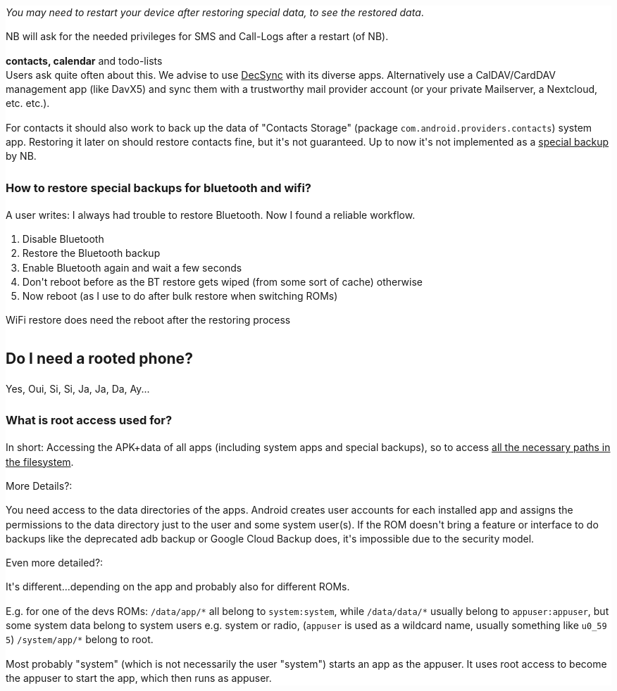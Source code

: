 *You may need to restart your device after restoring special data, to see the restored data*.

NB will ask for the needed privileges for SMS and Call-Logs after a restart (of NB).

**contacts, calendar** and todo-lists <br/>
Users ask quite often about this.
We advise to use [DecSync](https://github.com/39aldo39/DecSync) with its diverse apps.
Alternatively use a CalDAV/CardDAV management app (like DavX5) and sync them with a trustworthy mail provider account (or your private Mailserver, a Nextcloud, etc. etc.).

For contacts it should also work to back up the data of "Contacts Storage" (package `com.android.providers.contacts`) system app.
Restoring it later on should restore contacts fine, but it's not guaranteed. Up to now it's not implemented as a [special backup](#what-are-special-backups) by NB.

### How to restore special backups for bluetooth and wifi?

A user writes: I always had trouble to restore Bluetooth. Now I found a reliable workflow.
1. Disable Bluetooth
2. Restore the Bluetooth backup
3. Enable Bluetooth again and wait a few seconds
4. Don't reboot before as the BT restore gets wiped (from some sort of cache) otherwise
5. Now reboot (as I use to do after bulk restore when switching ROMs)

WiFi restore does need the reboot after the restoring process

## Do I need a rooted phone?

Yes, Oui, Si, Si, Ja, Ja, Da, Ay...

### What is root access used for?

In short:
Accessing the APK+data of all apps (including system apps and special backups), so to access [all the necessary paths in the filesystem](#what-are-all-these-backup-parts-icons--which-parts-are-included-in-a-backup).

More Details?:

You need access to the data directories of the apps. Android creates user accounts for each installed app and assigns the permissions to the data directory just to the user and some system user(s). If the ROM doesn't bring a feature or interface to do backups like the deprecated adb backup or Google Cloud Backup does, it's impossible due to the security model.

Even more detailed?:

It's different...depending on the app and probably also for different ROMs.

E.g. for one of the devs ROMs:
`/data/app/*` all belong to `system:system`, while
`/data/data/*` usually belong to `appuser:appuser`, but some system data belong to system users e.g. system or radio,
(`appuser` is used as a wildcard name, usually something like `u0_595`)
`/system/app/*` belong to root.

Most probably "system" (which is not necessarily the user "system") starts an app as the appuser. It uses root access to become the appuser to start the app, which then runs as appuser.
